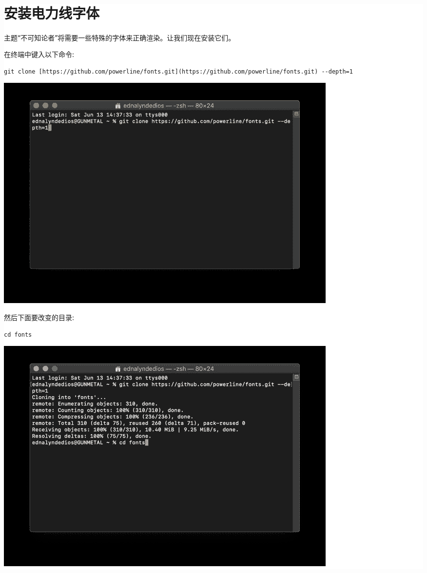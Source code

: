 # 安装电力线字体

主题“不可知论者”将需要一些特殊的字体来正确渲染。让我们现在安装它们。

在终端中键入以下命令:

```
git clone [https://github.com/powerline/fonts.git](https://github.com/powerline/fonts.git) --depth=1
```

![](img/b4833c343b600a2ef3ba17214a3667a7.png)

然后下面要改变的目录:

```
cd fonts
```

![](img/d9cceef93874b9c94ef480a233c33bb0.png)